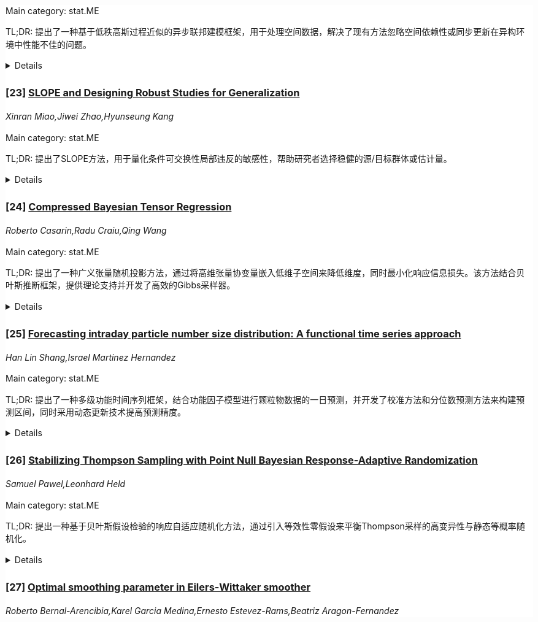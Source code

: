 Main category: stat.ME

TL;DR: 提出了一种基于低秩高斯过程近似的异步联邦建模框架，用于处理空间数据，解决了现有方法忽略空间依赖性或同步更新在异构环境中性能不佳的问题。


<details><summary>Details</summary></details>


### [23] [SLOPE and Designing Robust Studies for Generalization](https://arxiv.org/abs/2510.01577)
*Xinran Miao,Jiwei Zhao,Hyunseung Kang*

Main category: stat.ME

TL;DR: 提出了SLOPE方法，用于量化条件可交换性局部违反的敏感性，帮助研究者选择稳健的源/目标群体或估计量。


<details><summary>Details</summary></details>


### [24] [Compressed Bayesian Tensor Regression](https://arxiv.org/abs/2510.01861)
*Roberto Casarin,Radu Craiu,Qing Wang*

Main category: stat.ME

TL;DR: 提出了一种广义张量随机投影方法，通过将高维张量协变量嵌入低维子空间来降低维度，同时最小化响应信息损失。该方法结合贝叶斯推断框架，提供理论支持并开发了高效的Gibbs采样器。


<details><summary>Details</summary></details>


### [25] [Forecasting intraday particle number size distribution: A functional time series approach](https://arxiv.org/abs/2510.01692)
*Han Lin Shang,Israel Martinez Hernandez*

Main category: stat.ME

TL;DR: 提出了一种多级功能时间序列框架，结合功能因子模型进行颗粒物数据的一日预测，并开发了校准方法和分位数预测方法来构建预测区间，同时采用动态更新技术提高预测精度。


<details><summary>Details</summary></details>


### [26] [Stabilizing Thompson Sampling with Point Null Bayesian Response-Adaptive Randomization](https://arxiv.org/abs/2510.01734)
*Samuel Pawel,Leonhard Held*

Main category: stat.ME

TL;DR: 提出一种基于贝叶斯假设检验的响应自适应随机化方法，通过引入等效性零假设来平衡Thompson采样的高变异性与静态等概率随机化。


<details><summary>Details</summary></details>


### [27] [Optimal smoothing parameter in Eilers-Wittaker smoother](https://arxiv.org/abs/2510.01798)
*Roberto Bernal-Arencibia,Karel Garcia Medina,Ernesto Estevez-Rams,Beatriz Aragon-Fernandez*
